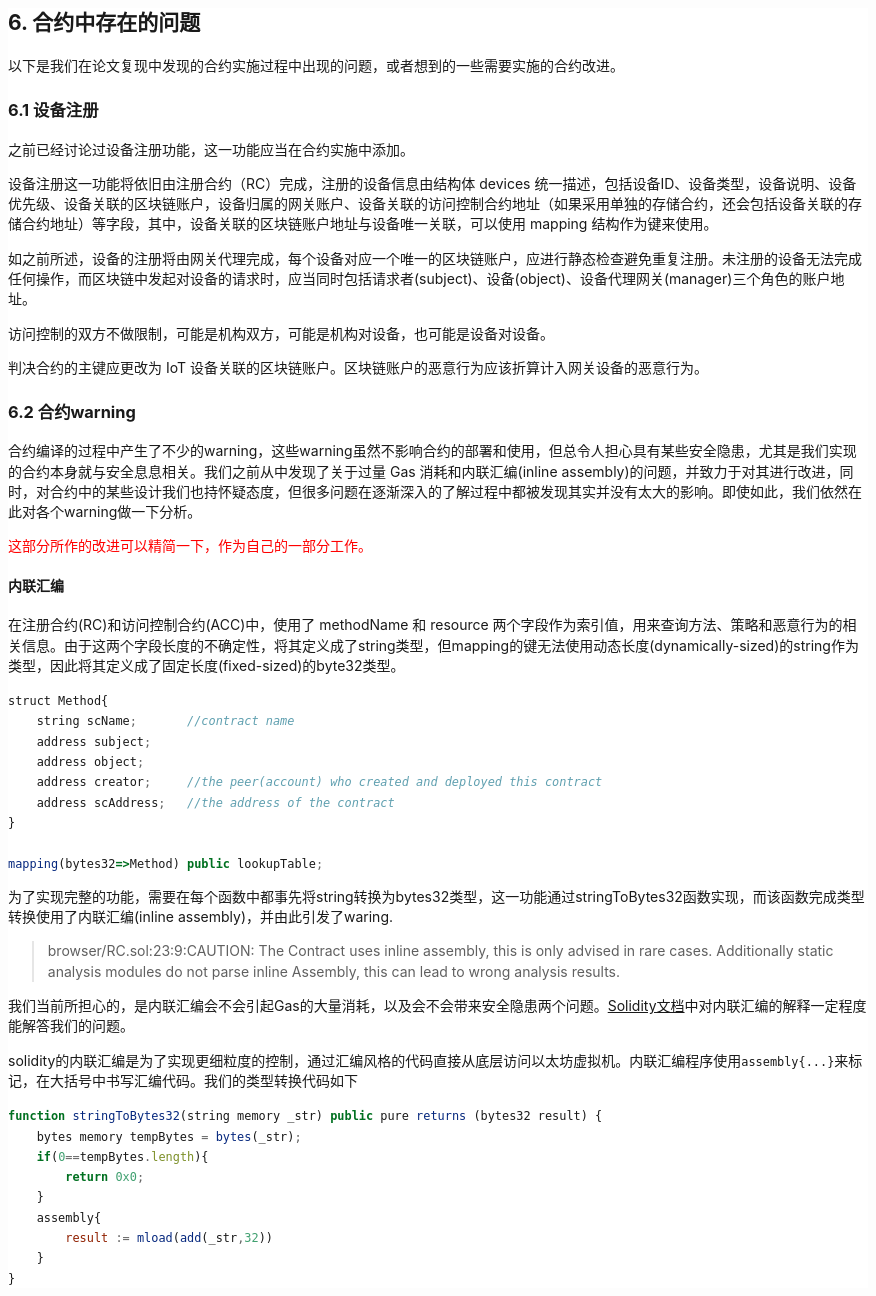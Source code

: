 ## 6. 合约中存在的问题

以下是我们在论文复现中发现的合约实施过程中出现的问题，或者想到的一些需要实施的合约改进。

### 6.1 设备注册

之前已经讨论过设备注册功能，这一功能应当在合约实施中添加。

设备注册这一功能将依旧由注册合约（RC）完成，注册的设备信息由结构体 devices 统一描述，包括设备ID、设备类型，设备说明、设备优先级、设备关联的区块链账户，设备归属的网关账户、设备关联的访问控制合约地址（如果采用单独的存储合约，还会包括设备关联的存储合约地址）等字段，其中，设备关联的区块链账户地址与设备唯一关联，可以使用 mapping 结构作为键来使用。

如之前所述，设备的注册将由网关代理完成，每个设备对应一个唯一的区块链账户，应进行静态检查避免重复注册。未注册的设备无法完成任何操作，而区块链中发起对设备的请求时，应当同时包括请求者(subject)、设备(object)、设备代理网关(manager)三个角色的账户地址。

访问控制的双方不做限制，可能是机构双方，可能是机构对设备，也可能是设备对设备。

判决合约的主键应更改为 IoT 设备关联的区块链账户。区块链账户的恶意行为应该折算计入网关设备的恶意行为。

### 6.2 合约warning

合约编译的过程中产生了不少的warning，这些warning虽然不影响合约的部署和使用，但总令人担心具有某些安全隐患，尤其是我们实现的合约本身就与安全息息相关。我们之前从中发现了关于过量 Gas 消耗和内联汇编(inline assembly)的问题，并致力于对其进行改进，同时，对合约中的某些设计我们也持怀疑态度，但很多问题在逐渐深入的了解过程中都被发现其实并没有太大的影响。即使如此，我们依然在此对各个warning做一下分析。

<font color="red">这部分所作的改进可以精简一下，作为自己的一部分工作。</font>

#### 内联汇编

在注册合约(RC)和访问控制合约(ACC)中，使用了 methodName 和 resource 两个字段作为索引值，用来查询方法、策略和恶意行为的相关信息。由于这两个字段长度的不确定性，将其定义成了string类型，但mapping的键无法使用动态长度(dynamically-sized)的string作为类型，因此将其定义成了固定长度(fixed-sized)的byte32类型。

```js
struct Method{
    string scName;       //contract name
    address subject;     
    address object;      
    address creator;     //the peer(account) who created and deployed this contract
    address scAddress;   //the address of the contract
}

mapping(bytes32=>Method) public lookupTable;
```

为了实现完整的功能，需要在每个函数中都事先将string转换为bytes32类型，这一功能通过stringToBytes32函数实现，而该函数完成类型转换使用了内联汇编(inline assembly)，并由此引发了waring.

> browser/RC.sol:23:9:CAUTION: The Contract uses inline assembly, this is only advised in rare cases.
> Additionally static analysis modules do not parse inline Assembly, this can lead to wrong analysis results.

我们当前所担心的，是内联汇编会不会引起Gas的大量消耗，以及会不会带来安全隐患两个问题。[Solidity文档](https://solidity-cn.readthedocs.io/zh/develop/assembly.html)中对内联汇编的解释一定程度能解答我们的问题。

solidity的内联汇编是为了实现更细粒度的控制，通过汇编风格的代码直接从底层访问以太坊虚拟机。内联汇编程序使用`assembly{...}`来标记，在大括号中书写汇编代码。我们的类型转换代码如下

```js
function stringToBytes32(string memory _str) public pure returns (bytes32 result) {
    bytes memory tempBytes = bytes(_str);
    if(0==tempBytes.length){
        return 0x0;
    }
    assembly{
        result := mload(add(_str,32))
    }
}
```
